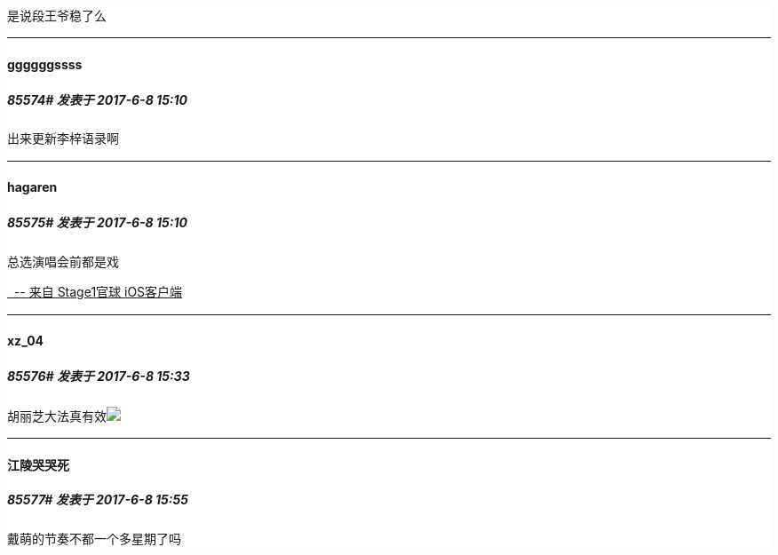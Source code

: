 


是说段王爷稳了么







*****

####  ggggggssss  
##### 85574#       发表于 2017-6-8 15:10




出来更新李梓语录啊







*****

####  hagaren  
##### 85575#       发表于 2017-6-8 15:10




总选演唱会前都是戏

[  -- 来自 Stage1官球 iOS客户端](https://itunes.apple.com/fi/app/saraba1st/id1221237470?mt=8)







*****

####  xz_04  
##### 85576#       发表于 2017-6-8 15:33




胡丽芝大法真有效<img src="https://static.saraba1st.com/image/smiley/face2017/001.png" referrerpolicy="no-referrer">







*****

####  江陵哭哭死  
##### 85577#       发表于 2017-6-8 15:55




戴萌的节奏不都一个多星期了吗
